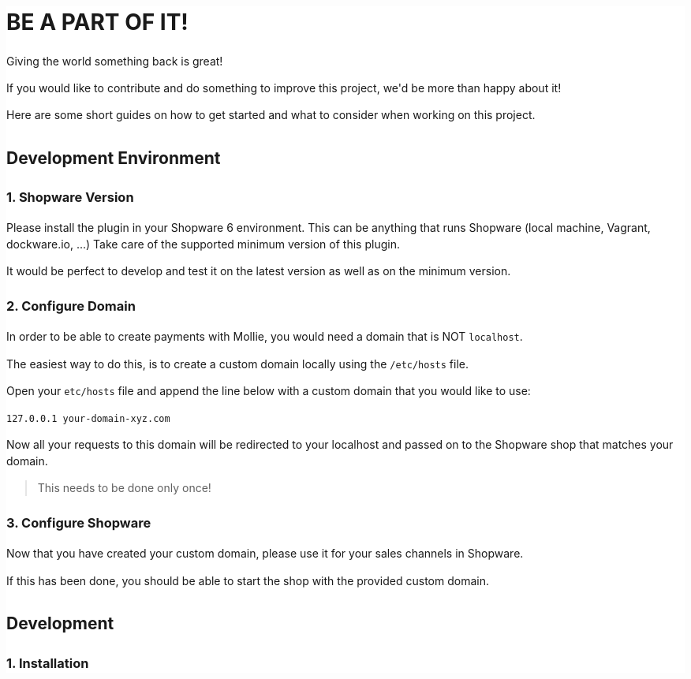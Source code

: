 BE A PART OF IT!
=================

Giving the world something back is great!

If you would like to contribute and do something to improve this project, we'd be more than happy about it!

Here are some short guides on how to get started and what to consider when working on this project.



## Development Environment



### 1. Shopware Version

Please install the plugin in your Shopware 6 environment. 
This can be anything that runs Shopware (local machine, Vagrant, dockware.io, ...)
Take care of the supported minimum version of this plugin.

It would be perfect to develop and test it on the latest version as well as on the minimum version.



### 2. Configure Domain

In order to be able to create payments with Mollie, you would need a domain that is NOT `localhost`.

The easiest way to do this, is to create a custom domain locally using the `/etc/hosts` file. 

Open your `etc/hosts` file and append the line below with a custom domain that you would like to use:

```bash
127.0.0.1 your-domain-xyz.com
```

Now all your requests to this domain will be redirected to your localhost and passed on to the Shopware shop that matches your domain.



> This needs to be done only once!



### 3. Configure Shopware

Now that you have created your custom domain, please use it for your sales channels in Shopware.

If this has been done, you should be able to start the shop with the provided custom domain.



## Development



### 1. Installation
